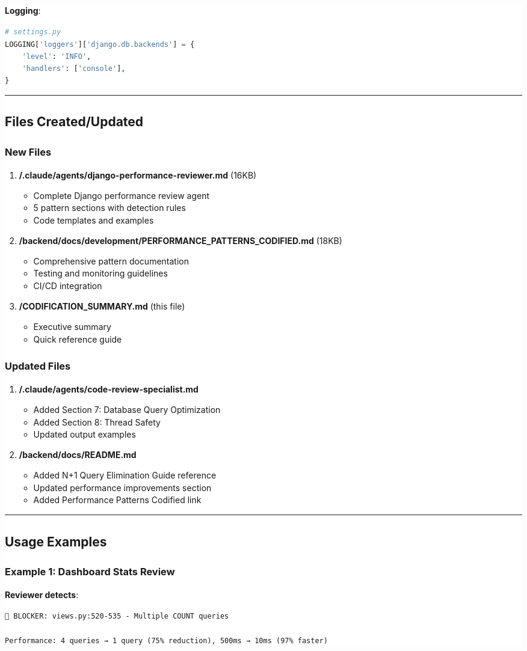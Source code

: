 **Logging**:
```python
# settings.py
LOGGING['loggers']['django.db.backends'] = {
    'level': 'INFO',
    'handlers': ['console'],
}
```

---

## Files Created/Updated

### New Files

1. **/.claude/agents/django-performance-reviewer.md** (16KB)
   - Complete Django performance review agent
   - 5 pattern sections with detection rules
   - Code templates and examples

2. **/backend/docs/development/PERFORMANCE_PATTERNS_CODIFIED.md** (18KB)
   - Comprehensive pattern documentation
   - Testing and monitoring guidelines
   - CI/CD integration

3. **/CODIFICATION_SUMMARY.md** (this file)
   - Executive summary
   - Quick reference guide

### Updated Files

1. **/.claude/agents/code-review-specialist.md**
   - Added Section 7: Database Query Optimization
   - Added Section 8: Thread Safety
   - Updated output examples

2. **/backend/docs/README.md**
   - Added N+1 Query Elimination Guide reference
   - Updated performance improvements section
   - Added Performance Patterns Codified link

---

## Usage Examples

### Example 1: Dashboard Stats Review

**Reviewer detects**:
```
🚫 BLOCKER: views.py:520-535 - Multiple COUNT queries

Performance: 4 queries → 1 query (75% reduction), 500ms → 10ms (97% faster)
```

